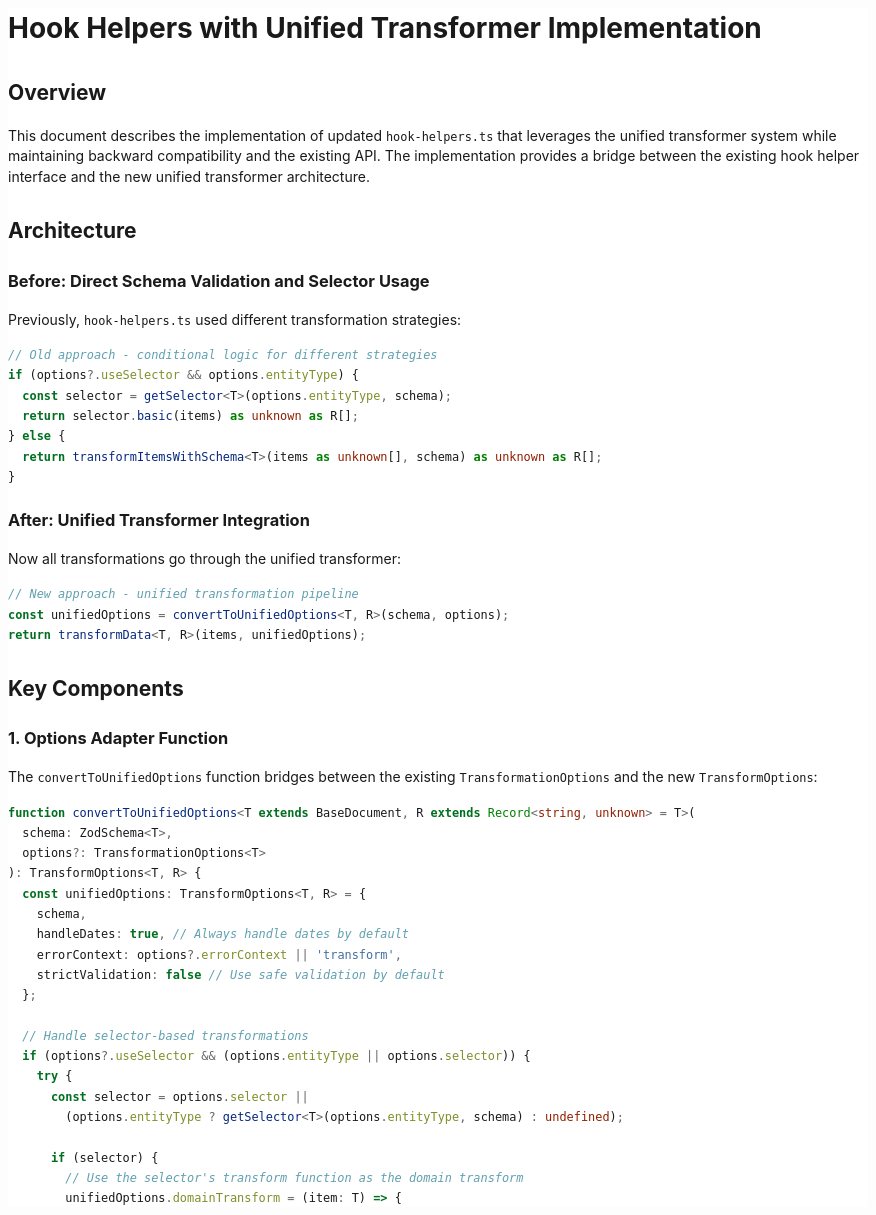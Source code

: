 # Hook Helpers with Unified Transformer Implementation

## Overview

This document describes the implementation of updated `hook-helpers.ts` that leverages the unified transformer system while maintaining backward compatibility and the existing API. The implementation provides a bridge between the existing hook helper interface and the new unified transformer architecture.

## Architecture

### Before: Direct Schema Validation and Selector Usage

Previously, `hook-helpers.ts` used different transformation strategies:

```typescript
// Old approach - conditional logic for different strategies
if (options?.useSelector && options.entityType) {
  const selector = getSelector<T>(options.entityType, schema);
  return selector.basic(items) as unknown as R[];
} else {
  return transformItemsWithSchema<T>(items as unknown[], schema) as unknown as R[];
}
```

### After: Unified Transformer Integration

Now all transformations go through the unified transformer:

```typescript
// New approach - unified transformation pipeline
const unifiedOptions = convertToUnifiedOptions<T, R>(schema, options);
return transformData<T, R>(items, unifiedOptions);
```

## Key Components

### 1. Options Adapter Function

The `convertToUnifiedOptions` function bridges between the existing `TransformationOptions` and the new `TransformOptions`:

```typescript
function convertToUnifiedOptions<T extends BaseDocument, R extends Record<string, unknown> = T>(
  schema: ZodSchema<T>,
  options?: TransformationOptions<T>
): TransformOptions<T, R> {
  const unifiedOptions: TransformOptions<T, R> = {
    schema,
    handleDates: true, // Always handle dates by default
    errorContext: options?.errorContext || 'transform',
    strictValidation: false // Use safe validation by default
  };
  
  // Handle selector-based transformations
  if (options?.useSelector && (options.entityType || options.selector)) {
    try {
      const selector = options.selector || 
        (options.entityType ? getSelector<T>(options.entityType, schema) : undefined);
      
      if (selector) {
        // Use the selector's transform function as the domain transform
        unifiedOptions.domainTransform = (item: T) => {
```